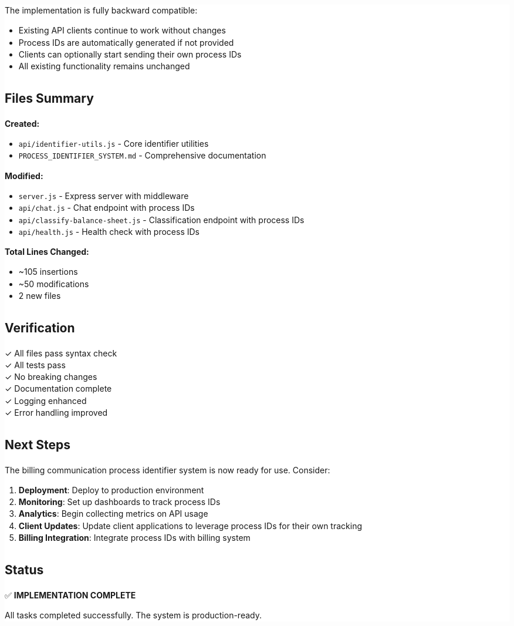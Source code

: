 The implementation is fully backward compatible:
- Existing API clients continue to work without changes
- Process IDs are automatically generated if not provided
- Clients can optionally start sending their own process IDs
- All existing functionality remains unchanged

## Files Summary

**Created:**
- `api/identifier-utils.js` - Core identifier utilities
- `PROCESS_IDENTIFIER_SYSTEM.md` - Comprehensive documentation

**Modified:**
- `server.js` - Express server with middleware
- `api/chat.js` - Chat endpoint with process IDs
- `api/classify-balance-sheet.js` - Classification endpoint with process IDs
- `api/health.js` - Health check with process IDs

**Total Lines Changed:**
- ~105 insertions
- ~50 modifications
- 2 new files

## Verification

✓ All files pass syntax check  
✓ All tests pass  
✓ No breaking changes  
✓ Documentation complete  
✓ Logging enhanced  
✓ Error handling improved  

## Next Steps

The billing communication process identifier system is now ready for use. Consider:

1. **Deployment**: Deploy to production environment
2. **Monitoring**: Set up dashboards to track process IDs
3. **Analytics**: Begin collecting metrics on API usage
4. **Client Updates**: Update client applications to leverage process IDs for their own tracking
5. **Billing Integration**: Integrate process IDs with billing system

## Status

✅ **IMPLEMENTATION COMPLETE**

All tasks completed successfully. The system is production-ready.

